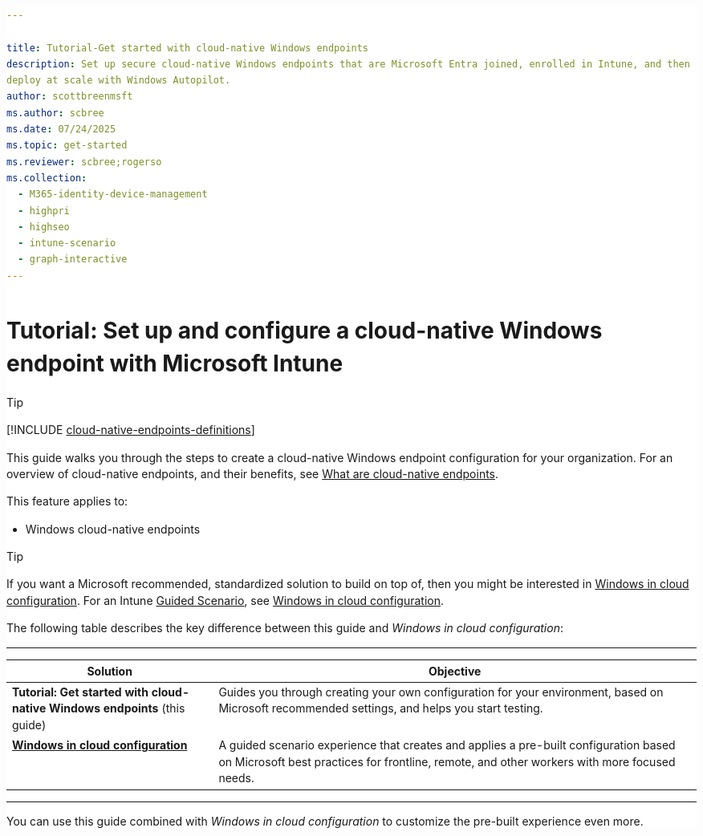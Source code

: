 ```yaml
---

title: Tutorial-Get started with cloud-native Windows endpoints
description: Set up secure cloud-native Windows endpoints that are Microsoft Entra joined, enrolled in Intune, and then deploy at scale with Windows Autopilot.
author: scottbreenmsft
ms.author: scbree
ms.date: 07/24/2025
ms.topic: get-started
ms.reviewer: scbree;rogerso
ms.collection:
  - M365-identity-device-management
  - highpri
  - highseo
  - intune-scenario
  - graph-interactive
---
```


# Tutorial: Set up and configure a cloud-native Windows endpoint with Microsoft Intune

> [!TIP]
> [!INCLUDE [cloud-native-endpoints-definitions](../../includes/cloud-native-endpoints-definitions.md)]

This guide walks you through the steps to create a cloud-native Windows endpoint configuration for your organization. For an overview of cloud-native endpoints, and their benefits, see [What are cloud-native endpoints](cloud-native-endpoints-overview.md).

This feature applies to:

- Windows cloud-native endpoints

> [!TIP]
> If you want a Microsoft recommended, standardized solution to build on top of, then you might be interested in [Windows in cloud configuration](https://www.microsoft.com/microsoft-365/windows/cloud-configuration). For an Intune [Guided Scenario](../../intune-service/fundamentals/guided-scenarios-overview.md), see [Windows in cloud configuration](../../intune-service/fundamentals/cloud-configuration.md).
>
> The following table describes the key difference between this guide and *Windows in cloud configuration*:
>
> ---
> | Solution | Objective |
> | --- | --- |
> | **Tutorial: Get started with cloud-native Windows endpoints** (this guide) | Guides you through creating your own configuration for your environment, based on Microsoft recommended settings, and helps you start testing. |
> | [**Windows in cloud configuration**](https://www.microsoft.com/microsoft-365/windows/cloud-configuration) | A guided scenario experience that creates and applies a pre-built configuration based on Microsoft best practices for frontline, remote, and other workers with more focused needs. |
>
> ---
>
> You can use this guide combined with *Windows in cloud configuration* to customize the pre-built experience even more.
